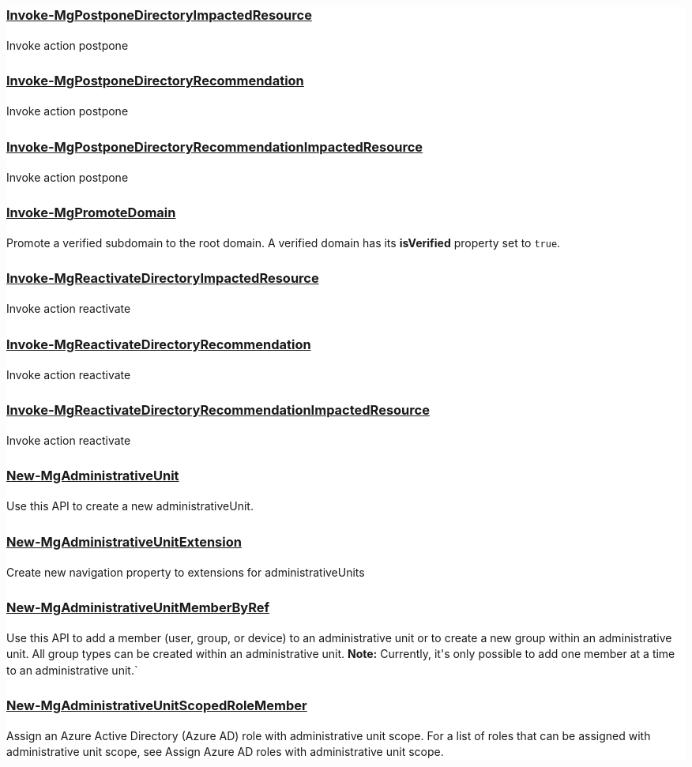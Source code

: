 ### [Invoke-MgPostponeDirectoryImpactedResource](Invoke-MgPostponeDirectoryImpactedResource.md)
Invoke action postpone

### [Invoke-MgPostponeDirectoryRecommendation](Invoke-MgPostponeDirectoryRecommendation.md)
Invoke action postpone

### [Invoke-MgPostponeDirectoryRecommendationImpactedResource](Invoke-MgPostponeDirectoryRecommendationImpactedResource.md)
Invoke action postpone

### [Invoke-MgPromoteDomain](Invoke-MgPromoteDomain.md)
Promote a verified subdomain to the root domain.
A verified domain has its **isVerified** property set to `true`.

### [Invoke-MgReactivateDirectoryImpactedResource](Invoke-MgReactivateDirectoryImpactedResource.md)
Invoke action reactivate

### [Invoke-MgReactivateDirectoryRecommendation](Invoke-MgReactivateDirectoryRecommendation.md)
Invoke action reactivate

### [Invoke-MgReactivateDirectoryRecommendationImpactedResource](Invoke-MgReactivateDirectoryRecommendationImpactedResource.md)
Invoke action reactivate

### [New-MgAdministrativeUnit](New-MgAdministrativeUnit.md)
Use this API to create a new administrativeUnit.

### [New-MgAdministrativeUnitExtension](New-MgAdministrativeUnitExtension.md)
Create new navigation property to extensions for administrativeUnits

### [New-MgAdministrativeUnitMemberByRef](New-MgAdministrativeUnitMemberByRef.md)
Use this API to add a member (user, group, or device) to an administrative unit or to create a new group within an administrative unit.
All group types can be created within an administrative unit.
**Note:** Currently, it's only possible to add one member at a time to an administrative unit.`

### [New-MgAdministrativeUnitScopedRoleMember](New-MgAdministrativeUnitScopedRoleMember.md)
Assign an Azure Active Directory (Azure AD) role with administrative unit scope.
For a list of roles that can be assigned with administrative unit scope, see Assign Azure AD roles with administrative unit scope.
